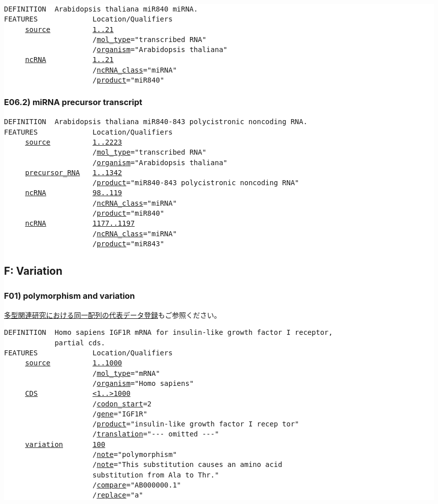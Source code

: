 <pre>DEFINITION  Arabidopsis thaliana miR840 miRNA.
FEATURES             Location/Qualifiers
     <a href="/ddbj/features.html#source">source</a>          <a href="/ddbj/location.html">1..21</a>
                     /<a href="/ddbj/qualifiers.html#mol_type">mol_type</a>="transcribed RNA"
                     /<a href="/ddbj/qualifiers.html#organism">organism</a>="Arabidopsis thaliana"
     <a href="/ddbj/features.html#ncRNA">ncRNA</a>           <a href="/ddbj/location.html">1..21</a>
                     /<a href="/ddbj/qualifiers.html#ncRNA_class">ncRNA_class</a>="miRNA"
                     /<a href="/ddbj/qualifiers.html#product">product</a>="miR840"
</pre>

### E06.2) miRNA precursor transcript

<pre>DEFINITION  Arabidopsis thaliana miR840-843 polycistronic noncoding RNA.
FEATURES             Location/Qualifiers
     <a href="/ddbj/features.html#source">source</a>          <a href="/ddbj/location.html">1..2223</a>
                     /<a href="/ddbj/qualifiers.html#mol_type">mol_type</a>="transcribed RNA"
                     /<a href="/ddbj/qualifiers.html#organism">organism</a>="Arabidopsis thaliana"
     <a href="/ddbj/features.html#precursor_RNA">precursor_RNA</a>   <a href="/ddbj/location.html">1..1342</a>
                     /<a href="/ddbj/qualifiers.html#product">product</a>="miR840-843 polycistronic noncoding RNA"
     <a href="/ddbj/features.html#ncRNA">ncRNA</a>           <a href="/ddbj/location.html">98..119</a>
                     /<a href="/ddbj/qualifiers.html#ncRNA_class">ncRNA_class</a>="miRNA"
                     /<a href="/ddbj/qualifiers.html#product">product</a>="miR840"
     <a href="/ddbj/features.html#ncRNA">ncRNA</a>           <a href="/ddbj/location.html">1177..1197</a>
                     /<a href="/ddbj/qualifiers.html#ncRNA_class">ncRNA_class</a>="miRNA"
                     /<a href="/ddbj/qualifiers.html#product">product</a>="miR843" 
</pre>

## F: Variation

### F01) polymorphism and variation

[多型関連研究における同一配列の代表データ登録](/ddbj/represent.html)もご参照ください。

<pre>DEFINITION  Homo sapiens IGF1R mRNA for insulin-like growth factor I receptor,
            partial cds. 
FEATURES             Location/Qualifiers
     <a href="/ddbj/features.html#source">source</a>          <a href="/ddbj/location.html">1..1000</a>
                     /<a href="/ddbj/qualifiers.html#mol_type">mol_type</a>="mRNA"
                     /<a href="/ddbj/qualifiers.html#organism">organism</a>="Homo sapiens" 
     <a href="/ddbj/features.html#cds">CDS</a>             <a href="/ddbj/location.html">&lt;1..&gt;1000</a>
                     /<a href="/ddbj/qualifiers.html#codon_start">codon_start</a>=2
                     /<a href="/ddbj/qualifiers.html#gene">gene</a>="IGF1R"
                     /<a href="/ddbj/qualifiers.html#product">product</a>="insulin-like growth factor I recep tor"
                     /<a href="/ddbj/qualifiers.html#translation">translation</a>="--- omitted ---" 
     <a href="/ddbj/features.html#variation">variation</a>       <a href="/ddbj/location.html">100</a>
                     /<a href="/ddbj/qualifiers.html#note">note</a>="polymorphism"
                     /<a href="/ddbj/qualifiers.html#note">note</a>="This substitution causes an amino acid 
                     substitution from Ala to Thr."
                     /<a href="/ddbj/qualifiers.html#compare">compare</a>="AB000000.1"
                     /<a href="/ddbj/qualifiers.html#replace">replace</a>="a" 
</pre>
